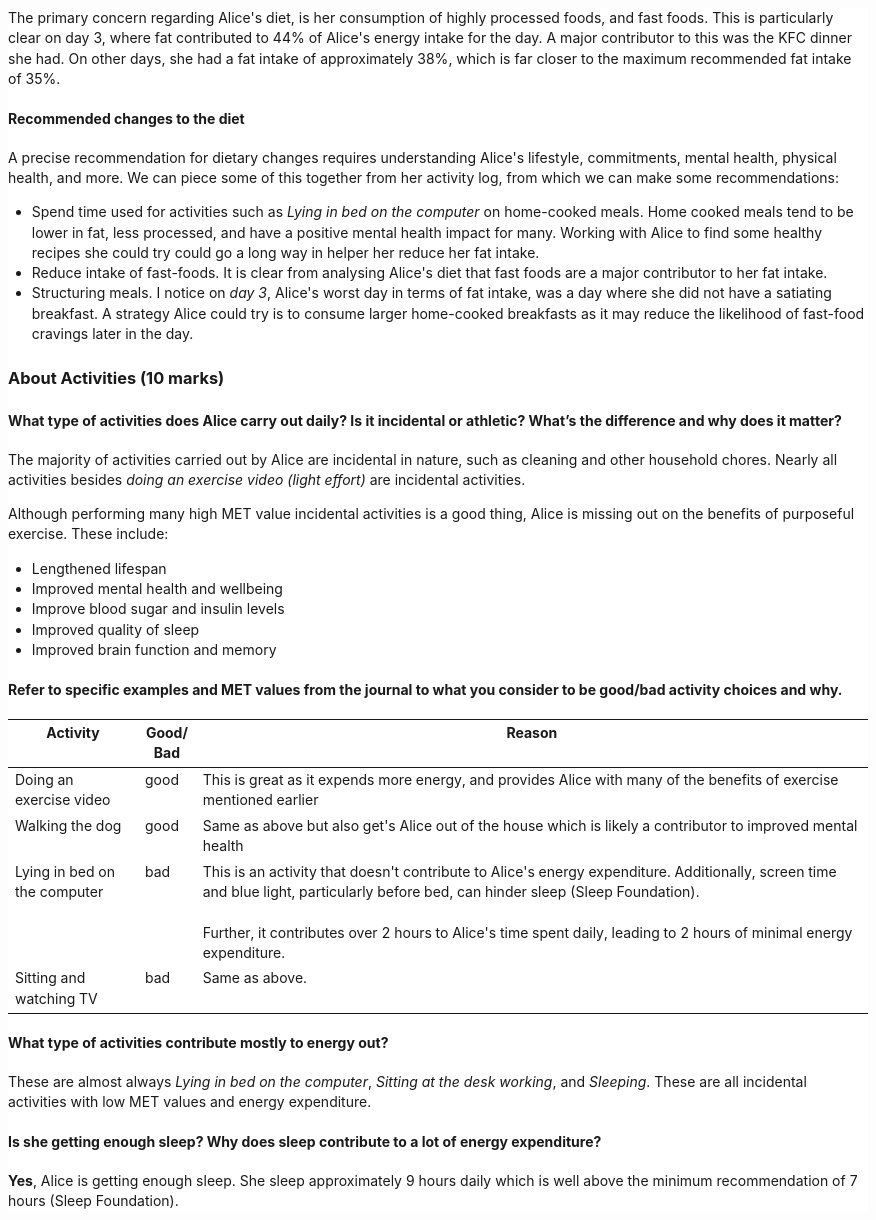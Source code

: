 The primary concern regarding Alice's diet, is her consumption of highly processed foods, and fast foods. This is particularly clear on day 3, where fat contributed to $44\%$ of Alice's energy intake for the day. A major contributor to this was the KFC dinner she had. On other days, she had a fat intake of approximately $38\%$, which is far closer to the maximum recommended fat intake of $35\%$.
#### Recommended changes to the diet
A precise recommendation for dietary changes requires understanding Alice's lifestyle, commitments, mental health, physical health, and more. We can piece some of this together from her activity log, from which we can make some recommendations:
- Spend time used for activities such as *Lying in bed on the computer* on home-cooked meals. Home cooked meals tend to be lower in fat, less processed, and have a positive mental health impact for many. Working with Alice to find some healthy recipes she could try could go a long way in helper her reduce her fat intake.
- Reduce intake of fast-foods. It is clear from analysing Alice's diet that fast foods are a major contributor to her fat intake.
- Structuring meals. I notice on *day 3*, Alice's worst day in terms of fat intake, was a day where she did not have a satiating breakfast. A strategy Alice could try is to consume larger home-cooked breakfasts as it may reduce the likelihood of fast-food cravings later in the day.
### About Activities (10 marks)
#### What type of activities does Alice carry out daily? Is it incidental or athletic? What’s the difference and why does it matter?
The majority of activities carried out by Alice are incidental in nature, such as cleaning and other household chores. Nearly all activities besides *doing an exercise video (light effort)* are incidental activities.

Although performing many high MET value incidental activities is a good thing, Alice is missing out on the benefits of purposeful exercise. These include:
- Lengthened lifespan
- Improved mental health and wellbeing
- Improve blood sugar and insulin levels
- Improved quality of sleep
- Improved brain function and memory
#### Refer to specific examples and MET values from the journal to what you consider to be good/bad activity choices and why.

| **Activity**                 | **Good/Bad** | **Reason**                                                                                                                                                                                                                                                                                                    |
| ---------------------------- | ------------ | ------------------------------------------------------------------------------------------------------------------------------------------------------------------------------------------------------------------------------------------------------------------------------------------------------------- |
| Doing an exercise video      | good         | This is great as it expends more energy, and provides Alice with many of the benefits of exercise mentioned earlier                                                                                                                                                                                           |
| Walking the dog              | good         | Same as above but also get's Alice out of the house which is likely a contributor to improved mental health                                                                                                                                                                                                   |
| Lying in bed on the computer | bad          | This is an activity that doesn't contribute to Alice's energy expenditure. Additionally, screen time and blue light, particularly before bed, can hinder sleep (Sleep Foundation).<br><br>Further, it contributes over 2 hours to Alice's time spent daily, leading to 2 hours of minimal energy expenditure. |
| Sitting and watching TV      | bad          | Same as above.                                                                                                                                                                                                                                                                                                |
#### What type of activities contribute mostly to energy out?
These are almost always *Lying in bed on the computer*, *Sitting at the desk working*, and *Sleeping*. These are all incidental activities with low MET values and energy expenditure.
#### Is she getting enough sleep? Why does sleep contribute to a lot of energy expenditure?
**Yes**, Alice is getting enough sleep. She sleep approximately 9 hours daily which is well above the minimum recommendation of 7 hours (Sleep Foundation).
